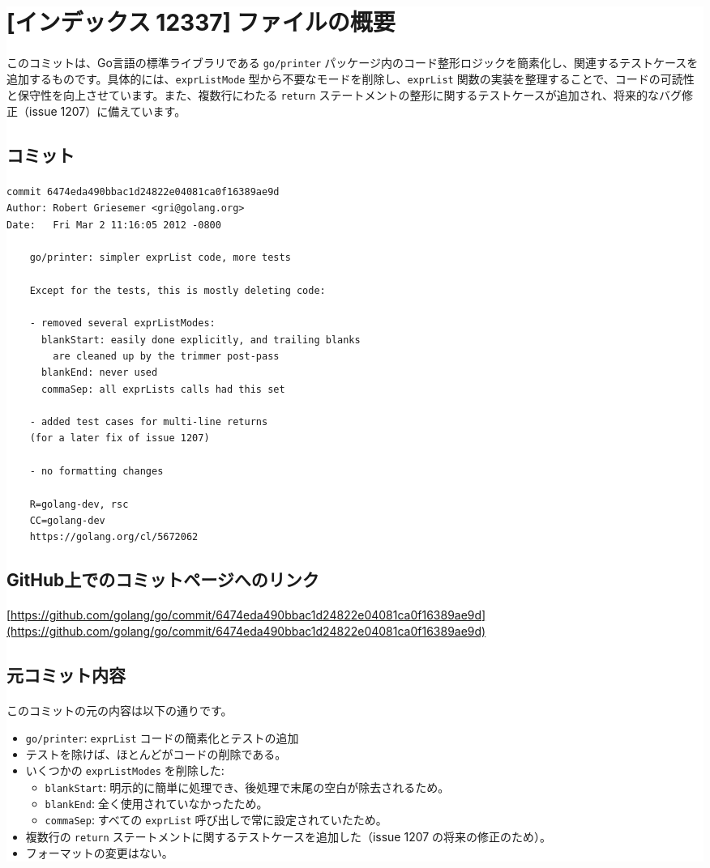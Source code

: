 # [インデックス 12337] ファイルの概要

このコミットは、Go言語の標準ライブラリである `go/printer` パッケージ内のコード整形ロジックを簡素化し、関連するテストケースを追加するものです。具体的には、`exprListMode` 型から不要なモードを削除し、`exprList` 関数の実装を整理することで、コードの可読性と保守性を向上させています。また、複数行にわたる `return` ステートメントの整形に関するテストケースが追加され、将来的なバグ修正（issue 1207）に備えています。

## コミット

```
commit 6474eda490bbac1d24822e04081ca0f16389ae9d
Author: Robert Griesemer <gri@golang.org>
Date:   Fri Mar 2 11:16:05 2012 -0800

    go/printer: simpler exprList code, more tests
    
    Except for the tests, this is mostly deleting code:
    
    - removed several exprListModes:
      blankStart: easily done explicitly, and trailing blanks
        are cleaned up by the trimmer post-pass
      blankEnd: never used
      commaSep: all exprLists calls had this set
    
    - added test cases for multi-line returns
    (for a later fix of issue 1207)
    
    - no formatting changes
    
    R=golang-dev, rsc
    CC=golang-dev
    https://golang.org/cl/5672062
```

## GitHub上でのコミットページへのリンク

[https://github.com/golang/go/commit/6474eda490bbac1d24822e04081ca0f16389ae9d](https://github.com/golang/go/commit/6474eda490bbac1d24822e04081ca0f16389ae9d)

## 元コミット内容

このコミットの元の内容は以下の通りです。

- `go/printer`: `exprList` コードの簡素化とテストの追加
- テストを除けば、ほとんどがコードの削除である。
- いくつかの `exprListModes` を削除した:
    - `blankStart`: 明示的に簡単に処理でき、後処理で末尾の空白が除去されるため。
    - `blankEnd`: 全く使用されていなかったため。
    - `commaSep`: すべての `exprList` 呼び出しで常に設定されていたため。
- 複数行の `return` ステートメントに関するテストケースを追加した（issue 1207 の将来の修正のため）。
- フォーマットの変更はない。
